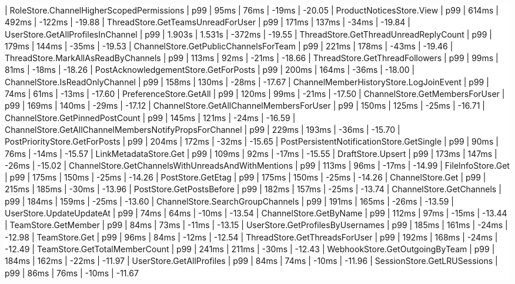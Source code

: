 | RoleStore.ChannelHigherScopedPermissions | p99 | 95ms | 76ms | -19ms | -20.05
| ProductNoticesStore.View | p99 | 614ms | 492ms | -122ms | -19.88
| ThreadStore.GetTeamsUnreadForUser | p99 | 171ms | 137ms | -34ms | -19.84
| UserStore.GetAllProfilesInChannel | p99 | 1.903s | 1.531s | -372ms | -19.55
| ThreadStore.GetThreadUnreadReplyCount | p99 | 179ms | 144ms | -35ms | -19.53
| ChannelStore.GetPublicChannelsForTeam | p99 | 221ms | 178ms | -43ms | -19.46
| ThreadStore.MarkAllAsReadByChannels | p99 | 113ms | 92ms | -21ms | -18.66
| ThreadStore.GetThreadFollowers | p99 | 99ms | 81ms | -18ms | -18.26
| PostAcknowledgementStore.GetForPosts | p99 | 200ms | 164ms | -36ms | -18.00
| ChannelStore.IsReadOnlyChannel | p99 | 158ms | 130ms | -28ms | -17.67
| ChannelMemberHistoryStore.LogJoinEvent | p99 | 74ms | 61ms | -13ms | -17.60
| PreferenceStore.GetAll | p99 | 120ms | 99ms | -21ms | -17.50
| ChannelStore.GetMembersForUser | p99 | 169ms | 140ms | -29ms | -17.12
| ChannelStore.GetAllChannelMembersForUser | p99 | 150ms | 125ms | -25ms | -16.71
| ChannelStore.GetPinnedPostCount | p99 | 145ms | 121ms | -24ms | -16.59
| ChannelStore.GetAllChannelMembersNotifyPropsForChannel | p99 | 229ms | 193ms | -36ms | -15.70
| PostPriorityStore.GetForPosts | p99 | 204ms | 172ms | -32ms | -15.65
| PostPersistentNotificationStore.GetSingle | p99 | 90ms | 76ms | -14ms | -15.57
| LinkMetadataStore.Get | p99 | 109ms | 92ms | -17ms | -15.55
| DraftStore.Upsert | p99 | 173ms | 147ms | -26ms | -15.02
| ChannelStore.GetChannelsWithUnreadsAndWithMentions | p99 | 113ms | 96ms | -17ms | -14.99
| FileInfoStore.Get | p99 | 175ms | 150ms | -25ms | -14.26
| PostStore.GetEtag | p99 | 175ms | 150ms | -25ms | -14.26
| ChannelStore.Get | p99 | 215ms | 185ms | -30ms | -13.96
| PostStore.GetPostsBefore | p99 | 182ms | 157ms | -25ms | -13.74
| ChannelStore.GetChannels | p99 | 184ms | 159ms | -25ms | -13.60
| ChannelStore.SearchGroupChannels | p99 | 191ms | 165ms | -26ms | -13.59
| UserStore.UpdateUpdateAt | p99 | 74ms | 64ms | -10ms | -13.54
| ChannelStore.GetByName | p99 | 112ms | 97ms | -15ms | -13.44
| TeamStore.GetMember | p99 | 84ms | 73ms | -11ms | -13.15
| UserStore.GetProfilesByUsernames | p99 | 185ms | 161ms | -24ms | -12.98
| TeamStore.Get | p99 | 96ms | 84ms | -12ms | -12.54
| ThreadStore.GetThreadsForUser | p99 | 192ms | 168ms | -24ms | -12.49
| TeamStore.GetTotalMemberCount | p99 | 241ms | 211ms | -30ms | -12.43
| WebhookStore.GetOutgoingByTeam | p99 | 184ms | 162ms | -22ms | -11.97
| UserStore.GetAllProfiles | p99 | 84ms | 74ms | -10ms | -11.96
| SessionStore.GetLRUSessions | p99 | 86ms | 76ms | -10ms | -11.67